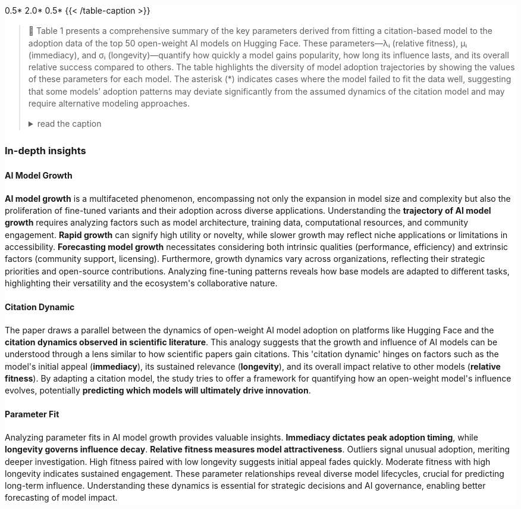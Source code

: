 <td class="ltx_td ltx_align_center ltx_border_bb" id="A3.T1.3.3.53.50.2" style="padding:1pt 5.0pt;">0.5*</td>
<td class="ltx_td ltx_align_center ltx_border_bb" id="A3.T1.3.3.53.50.3" style="padding:1pt 5.0pt;">2.0*</td>
<td class="ltx_td ltx_align_center ltx_border_bb" id="A3.T1.3.3.53.50.4" style="padding:1pt 5.0pt;">0.5*</td>
</tr>
</tbody>
</table>{{< /table-caption >}}

> 🔼 Table 1 presents a comprehensive summary of the key parameters derived from fitting a citation-based model to the adoption data of the top 50 open-weight AI models on Hugging Face.  These parameters—λᵢ (relative fitness), μᵢ (immediacy), and σᵢ (longevity)—quantify how quickly a model gains popularity, how long its influence lasts, and its overall relative success compared to others.  The table highlights the diversity of model adoption trajectories by showing the values of these parameters for each model.  The asterisk (*) indicates cases where the model failed to fit the data well, suggesting that some models’ adoption patterns may deviate significantly from the assumed dynamics of the citation model and may require alternative modeling approaches.
> <details><summary>read the caption</summary></details>





### In-depth insights


#### AI Model Growth
**AI model growth** is a multifaceted phenomenon, encompassing not only the expansion in model size and complexity but also the proliferation of fine-tuned variants and their adoption across diverse applications. Understanding the **trajectory of AI model growth** requires analyzing factors such as model architecture, training data, computational resources, and community engagement. **Rapid growth** can signify high utility or novelty, while slower growth may reflect niche applications or limitations in accessibility. **Forecasting model growth** necessitates considering both intrinsic qualities (performance, efficiency) and extrinsic factors (community support, licensing). Furthermore, growth dynamics vary across organizations, reflecting their strategic priorities and open-source contributions. Analyzing fine-tuning patterns reveals how base models are adapted to different tasks, highlighting their versatility and the ecosystem's collaborative nature.

#### Citation Dynamic
The paper draws a parallel between the dynamics of open-weight AI model adoption on platforms like Hugging Face and the **citation dynamics observed in scientific literature**. This analogy suggests that the growth and influence of AI models can be understood through a lens similar to how scientific papers gain citations. This 'citation dynamic' hinges on factors such as the model's initial appeal (**immediacy**), its sustained relevance (**longevity**), and its overall impact relative to other models (**relative fitness**). By adapting a citation model, the study tries to offer a framework for quantifying how an open-weight model's influence evolves, potentially **predicting which models will ultimately drive innovation**.

#### Parameter Fit
Analyzing parameter fits in AI model growth provides valuable insights. **Immediacy dictates peak adoption timing**, while **longevity governs influence decay**. **Relative fitness measures model attractiveness**. Outliers signal unusual adoption, meriting deeper investigation. High fitness paired with low longevity suggests initial appeal fades quickly. Moderate fitness with high longevity indicates sustained engagement. These parameter relationships reveal diverse model lifecycles, crucial for predicting long-term influence. Understanding these dynamics is essential for strategic decisions and AI governance, enabling better forecasting of model impact.
